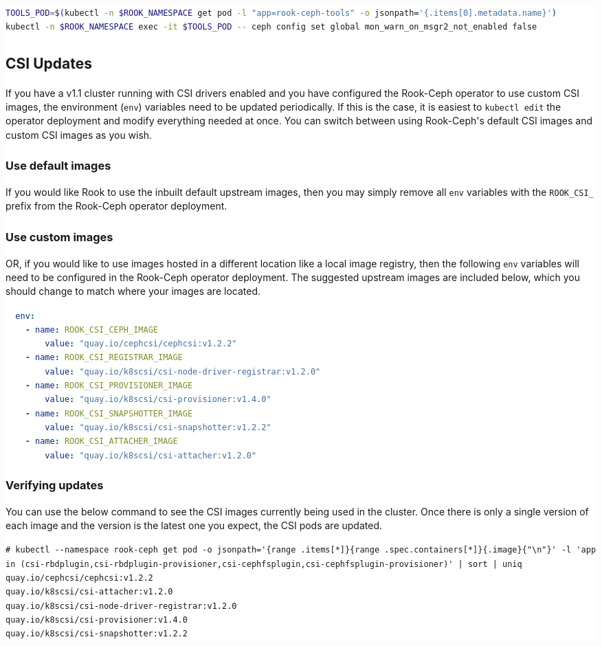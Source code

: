 ```sh
TOOLS_POD=$(kubectl -n $ROOK_NAMESPACE get pod -l "app=rook-ceph-tools" -o jsonpath='{.items[0].metadata.name}')
kubectl -n $ROOK_NAMESPACE exec -it $TOOLS_POD -- ceph config set global mon_warn_on_msgr2_not_enabled false
```


## CSI Updates
If you have a v1.1 cluster running with CSI drivers enabled and you have configured the Rook-Ceph
operator to use custom CSI images, the environment (`env`) variables need to be updated
periodically. If this is the case, it is easiest to `kubectl edit` the operator deployment and
modify everything needed at once. You can switch between using Rook-Ceph's default CSI images and
custom CSI images as you wish.

### Use default images
If you would like Rook to use the inbuilt default upstream images, then you may simply remove all
`env` variables with the `ROOK_CSI_` prefix from the Rook-Ceph operator deployment.

### Use custom images
OR, if you would like to use images hosted in a different location like a local image registry, then
the following `env` variables will need to be configured in the Rook-Ceph operator deployment. The
suggested upstream images are included below, which you should change to match where your images are
located.

```yaml
  env:
    - name: ROOK_CSI_CEPH_IMAGE
        value: "quay.io/cephcsi/cephcsi:v1.2.2"
    - name: ROOK_CSI_REGISTRAR_IMAGE
        value: "quay.io/k8scsi/csi-node-driver-registrar:v1.2.0"
    - name: ROOK_CSI_PROVISIONER_IMAGE
        value: "quay.io/k8scsi/csi-provisioner:v1.4.0"
    - name: ROOK_CSI_SNAPSHOTTER_IMAGE
        value: "quay.io/k8scsi/csi-snapshotter:v1.2.2"
    - name: ROOK_CSI_ATTACHER_IMAGE
        value: "quay.io/k8scsi/csi-attacher:v1.2.0"
```

### Verifying updates
You can use the below command to see the CSI images currently being used in the cluster. Once there
is only a single version of each image and the version is the latest one you expect, the CSI pods
are updated.

```console
# kubectl --namespace rook-ceph get pod -o jsonpath='{range .items[*]}{range .spec.containers[*]}{.image}{"\n"}' -l 'app in (csi-rbdplugin,csi-rbdplugin-provisioner,csi-cephfsplugin,csi-cephfsplugin-provisioner)' | sort | uniq
quay.io/cephcsi/cephcsi:v1.2.2
quay.io/k8scsi/csi-attacher:v1.2.0
quay.io/k8scsi/csi-node-driver-registrar:v1.2.0
quay.io/k8scsi/csi-provisioner:v1.4.0
quay.io/k8scsi/csi-snapshotter:v1.2.2
```

